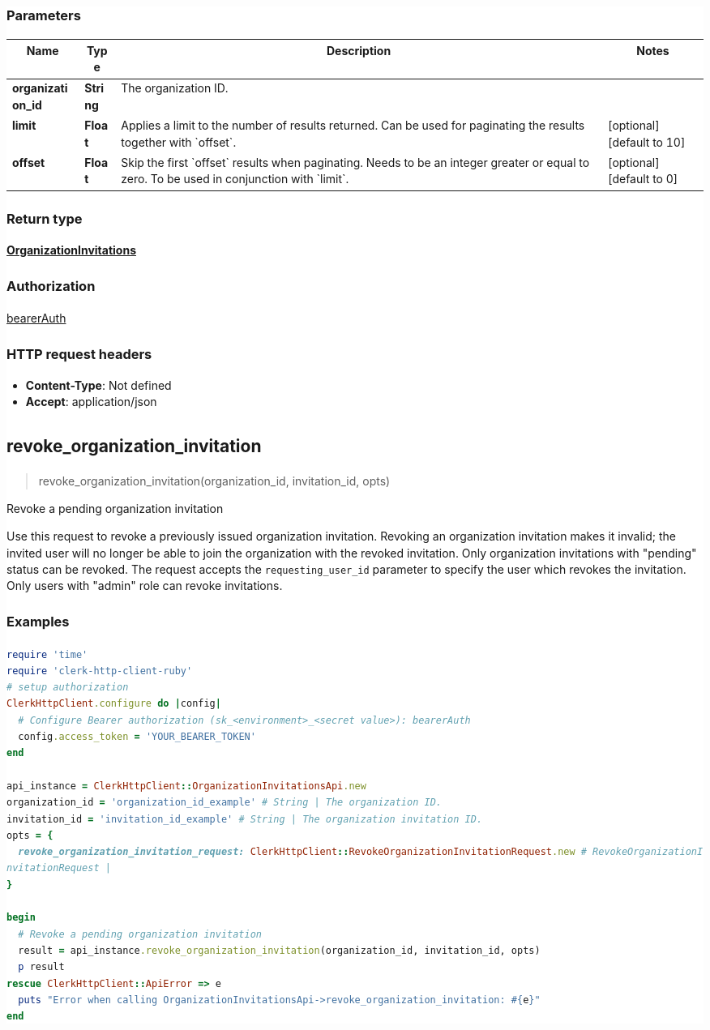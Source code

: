 ### Parameters

| Name | Type | Description | Notes |
| ---- | ---- | ----------- | ----- |
| **organization_id** | **String** | The organization ID. |  |
| **limit** | **Float** | Applies a limit to the number of results returned. Can be used for paginating the results together with &#x60;offset&#x60;. | [optional][default to 10] |
| **offset** | **Float** | Skip the first &#x60;offset&#x60; results when paginating. Needs to be an integer greater or equal to zero. To be used in conjunction with &#x60;limit&#x60;. | [optional][default to 0] |

### Return type

[**OrganizationInvitations**](OrganizationInvitations.md)

### Authorization

[bearerAuth](../README.md#bearerAuth)

### HTTP request headers

- **Content-Type**: Not defined
- **Accept**: application/json


## revoke_organization_invitation

> <OrganizationInvitation> revoke_organization_invitation(organization_id, invitation_id, opts)

Revoke a pending organization invitation

Use this request to revoke a previously issued organization invitation. Revoking an organization invitation makes it invalid; the invited user will no longer be able to join the organization with the revoked invitation. Only organization invitations with \"pending\" status can be revoked. The request accepts the `requesting_user_id` parameter to specify the user which revokes the invitation. Only users with \"admin\" role can revoke invitations.

### Examples

```ruby
require 'time'
require 'clerk-http-client-ruby'
# setup authorization
ClerkHttpClient.configure do |config|
  # Configure Bearer authorization (sk_<environment>_<secret value>): bearerAuth
  config.access_token = 'YOUR_BEARER_TOKEN'
end

api_instance = ClerkHttpClient::OrganizationInvitationsApi.new
organization_id = 'organization_id_example' # String | The organization ID.
invitation_id = 'invitation_id_example' # String | The organization invitation ID.
opts = {
  revoke_organization_invitation_request: ClerkHttpClient::RevokeOrganizationInvitationRequest.new # RevokeOrganizationInvitationRequest | 
}

begin
  # Revoke a pending organization invitation
  result = api_instance.revoke_organization_invitation(organization_id, invitation_id, opts)
  p result
rescue ClerkHttpClient::ApiError => e
  puts "Error when calling OrganizationInvitationsApi->revoke_organization_invitation: #{e}"
end
```
